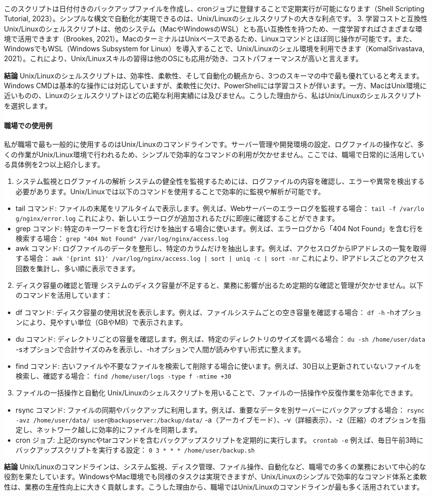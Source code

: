 このスクリプトは日付付きのバックアップファイルを作成し、cronジョブに登録することで定期実行が可能になります（Shell Scripting Tutorial, 2023）。シンプルな構文で自動化が実現できるのは、Unix/Linuxのシェルスクリプトの大きな利点です。
3. 学習コストと互換性
Unix/Linuxのシェルスクリプトは、他のシステム（MacやWindowsのWSL）とも高い互換性を持つため、一度学習すればさまざまな環境で活用できます（Brookes, 2021）。MacのターミナルはUnixベースであるため、Linuxコマンドとほぼ同じ操作が可能です。また、WindowsでもWSL（Windows Subsystem for Linux）を導入することで、Unix/Linuxのシェル環境を利用できます（KomalSrivastava, 2021）。これにより、Unix/Linuxスキルの習得は他のOSにも応用が効き、コストパフォーマンスが高いと言えます。

**結論**
Unix/Linuxのシェルスクリプトは、効率性、柔軟性、そして自動化の観点から、3つのスキーマの中で最も優れていると考えます。Windows CMDは基本的な操作には対応していますが、柔軟性に欠け、PowerShellには学習コストが伴います。一方、MacはUnix環境に近いものの、Linuxのシェルスクリプトほどの広範な利用実績には及びません。こうした理由から、私はUnix/Linuxのシェルスクリプトを選択します。

#### 職場での使用例

私が職場で最も一般的に使用するのはUnix/Linuxのコマンドラインです。サーバー管理や開発環境の設定、ログファイルの操作など、多くの作業がUnix/Linux環境で行われるため、シンプルで効率的なコマンドの利用が欠かせません。ここでは、職場で日常的に活用している具体例を2つ以上紹介します。

1. システム監視とログファイルの解析
システムの健全性を監視するためには、ログファイルの内容を確認し、エラーや異常を検出する必要があります。Unix/Linuxでは以下のコマンドを使用することで効率的に監視や解析が可能です。

- tail コマンド: ファイルの末尾をリアルタイムで表示します。例えば、Webサーバーのエラーログを監視する場合：
`tail -f /var/log/nginx/error.log`
これにより、新しいエラーログが追加されるたびに即座に確認することができます。
- grep コマンド: 特定のキーワードを含む行だけを抽出する場合に使います。例えば、エラーログから「404 Not Found」を含む行を検索する場合：
`grep "404 Not Found" /var/log/nginx/access.log`
- awk コマンド: ログファイルのデータを整形し、特定のカラムだけを抽出します。例えば、アクセスログからIPアドレスの一覧を取得する場合：
`awk '{print $1}' /var/log/nginx/access.log | sort | uniq -c | sort -nr`
これにより、IPアドレスごとのアクセス回数を集計し、多い順に表示できます。

2. ディスク容量の確認と管理
システムのディスク容量が不足すると、業務に影響が出るため定期的な確認と管理が欠かせません。以下のコマンドを活用しています：

- df コマンド: ディスク容量の使用状況を表示します。例えば、ファイルシステムごとの空き容量を確認する場合：
`df -h`
-hオプションにより、見やすい単位（GBやMB）で表示されます。

- du コマンド: ディレクトリごとの容量を確認します。例えば、特定のディレクトリのサイズを調べる場合：
`du -sh /home/user/data`
-sオプションで合計サイズのみを表示し、-hオプションで人間が読みやすい形式に整えます。
- find コマンド: 古いファイルや不要なファイルを検索して削除する場合に使います。例えば、30日以上更新されていないファイルを検索し、確認する場合：
`find /home/user/logs -type f -mtime +30`

3. ファイルの一括操作と自動化
Unix/Linuxのシェルスクリプトを用いることで、ファイルの一括操作や反復作業を効率化できます。

- rsync コマンド: ファイルの同期やバックアップに利用します。例えば、重要なデータを別サーバーにバックアップする場合：
`rsync -avz /home/user/data/ user@backupserver:/backup/data/`
-a（アーカイブモード）、-v（詳細表示）、-z（圧縮）のオプションを指定し、ネットワーク越しに効率的にファイルを同期します。
- cron ジョブ: 上記のrsyncやtarコマンドを含むバックアップスクリプトを定期的に実行します。
`crontab -e`
例えば、毎日午前3時にバックアップスクリプトを実行する設定：
`0 3 * * * /home/user/backup.sh`

**結論**
Unix/Linuxのコマンドラインは、システム監視、ディスク管理、ファイル操作、自動化など、職場での多くの業務において中心的な役割を果たしています。WindowsやMac環境でも同様のタスクは実現できますが、Unix/Linuxのシンプルで効率的なコマンド体系と柔軟性は、業務の生産性向上に大きく貢献します。こうした理由から、職場ではUnix/Linuxのコマンドラインが最も多く活用されています。
